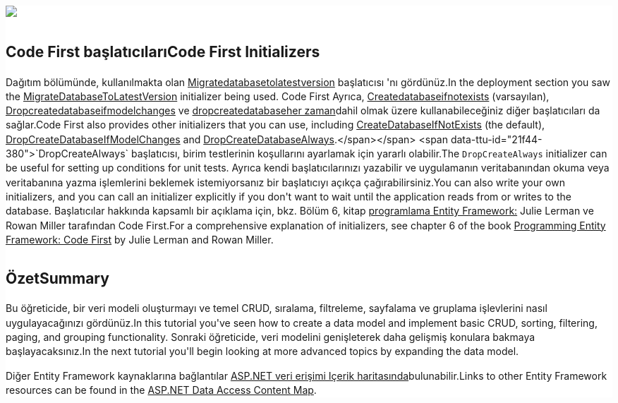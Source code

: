 ![](sorting-filtering-and-paging-with-the-entity-framework-in-an-asp-net-mvc-application/_static/image35.png)

## <a name="code-first-initializers"></a><span data-ttu-id="21f44-377">Code First başlatıcıları</span><span class="sxs-lookup"><span data-stu-id="21f44-377">Code First Initializers</span></span>

<span data-ttu-id="21f44-378">Dağıtım bölümünde, kullanılmakta olan [Migratedatabasetolatestversion](https://msdn.microsoft.com/library/hh829476(v=vs.103).aspx) başlatıcısı 'nı gördünüz.</span><span class="sxs-lookup"><span data-stu-id="21f44-378">In the deployment section you saw the [MigrateDatabaseToLatestVersion](https://msdn.microsoft.com/library/hh829476(v=vs.103).aspx) initializer being used.</span></span> <span data-ttu-id="21f44-379">Code First Ayrıca, [Createdatabaseifnotexists](https://msdn.microsoft.com/library/gg679221(v=vs.103).aspx) (varsayılan), [Dropcreatedatabaseifmodelchanges](https://msdn.microsoft.com/library/gg679604(v=VS.103).aspx) ve [dropcreatedatabaseher zaman](https://msdn.microsoft.com/library/gg679506(v=VS.103).aspx)dahil olmak üzere kullanabileceğiniz diğer başlatıcıları da sağlar.</span><span class="sxs-lookup"><span data-stu-id="21f44-379">Code First also provides other initializers that you can use, including [CreateDatabaseIfNotExists](https://msdn.microsoft.com/library/gg679221(v=vs.103).aspx) (the default), [DropCreateDatabaseIfModelChanges](https://msdn.microsoft.com/library/gg679604(v=VS.103).aspx) and [DropCreateDatabaseAlways](https://msdn.microsoft.com/library/gg679506(v=VS.103).aspx).</span></span> <span data-ttu-id="21f44-380">`DropCreateAlways` başlatıcısı, birim testlerinin koşullarını ayarlamak için yararlı olabilir.</span><span class="sxs-lookup"><span data-stu-id="21f44-380">The `DropCreateAlways` initializer can be useful for setting up conditions for unit tests.</span></span> <span data-ttu-id="21f44-381">Ayrıca kendi başlatıcılarınızı yazabilir ve uygulamanın veritabanından okuma veya veritabanına yazma işlemlerini beklemek istemiyorsanız bir başlatıcıyı açıkça çağırabilirsiniz.</span><span class="sxs-lookup"><span data-stu-id="21f44-381">You can also write your own initializers, and you can call an initializer explicitly if you don't want to wait until the application reads from or writes to the database.</span></span> <span data-ttu-id="21f44-382">Başlatıcılar hakkında kapsamlı bir açıklama için, bkz. Bölüm 6, kitap [programlama Entity Framework:](http://shop.oreilly.com/product/0636920022220.do) Julie Lerman ve Rowan Miller tarafından Code First.</span><span class="sxs-lookup"><span data-stu-id="21f44-382">For a comprehensive explanation of initializers, see chapter 6 of the book [Programming Entity Framework: Code First](http://shop.oreilly.com/product/0636920022220.do) by Julie Lerman and Rowan Miller.</span></span>

## <a name="summary"></a><span data-ttu-id="21f44-383">Özet</span><span class="sxs-lookup"><span data-stu-id="21f44-383">Summary</span></span>

<span data-ttu-id="21f44-384">Bu öğreticide, bir veri modeli oluşturmayı ve temel CRUD, sıralama, filtreleme, sayfalama ve gruplama işlevlerini nasıl uygulayacağınızı gördünüz.</span><span class="sxs-lookup"><span data-stu-id="21f44-384">In this tutorial you've seen how to create a data model and implement basic CRUD, sorting, filtering, paging, and grouping functionality.</span></span> <span data-ttu-id="21f44-385">Sonraki öğreticide, veri modelini genişleterek daha gelişmiş konulara bakmaya başlayacaksınız.</span><span class="sxs-lookup"><span data-stu-id="21f44-385">In the next tutorial you'll begin looking at more advanced topics by expanding the data model.</span></span>

<span data-ttu-id="21f44-386">Diğer Entity Framework kaynaklarına bağlantılar [ASP.NET veri erişimi Içerik haritasında](../../../../whitepapers/aspnet-data-access-content-map.md)bulunabilir.</span><span class="sxs-lookup"><span data-stu-id="21f44-386">Links to other Entity Framework resources can be found in the [ASP.NET Data Access Content Map](../../../../whitepapers/aspnet-data-access-content-map.md).</span></span>
